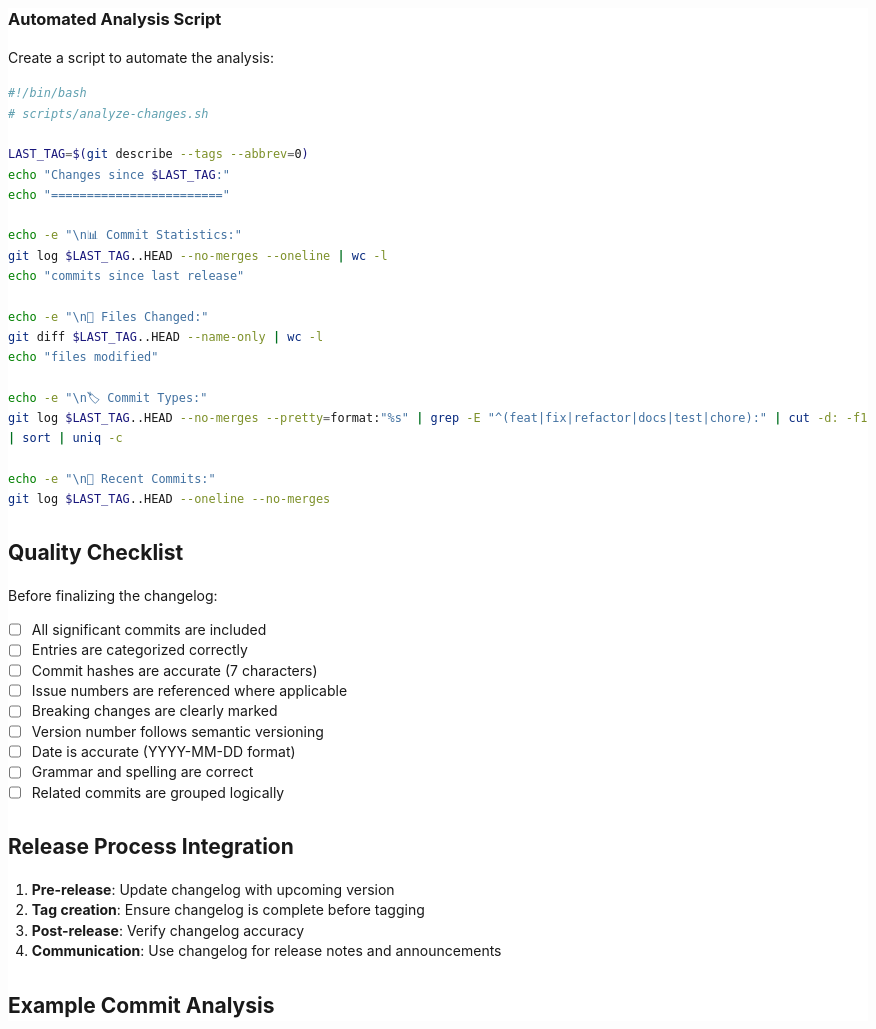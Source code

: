 ### Automated Analysis Script

Create a script to automate the analysis:

```bash
#!/bin/bash
# scripts/analyze-changes.sh

LAST_TAG=$(git describe --tags --abbrev=0)
echo "Changes since $LAST_TAG:"
echo "========================"

echo -e "\n📊 Commit Statistics:"
git log $LAST_TAG..HEAD --no-merges --oneline | wc -l
echo "commits since last release"

echo -e "\n📁 Files Changed:"
git diff $LAST_TAG..HEAD --name-only | wc -l
echo "files modified"

echo -e "\n🏷️ Commit Types:"
git log $LAST_TAG..HEAD --no-merges --pretty=format:"%s" | grep -E "^(feat|fix|refactor|docs|test|chore):" | cut -d: -f1 | sort | uniq -c

echo -e "\n📝 Recent Commits:"
git log $LAST_TAG..HEAD --oneline --no-merges
```

## Quality Checklist

Before finalizing the changelog:

- [ ] All significant commits are included
- [ ] Entries are categorized correctly
- [ ] Commit hashes are accurate (7 characters)
- [ ] Issue numbers are referenced where applicable
- [ ] Breaking changes are clearly marked
- [ ] Version number follows semantic versioning
- [ ] Date is accurate (YYYY-MM-DD format)
- [ ] Grammar and spelling are correct
- [ ] Related commits are grouped logically

## Release Process Integration

1. **Pre-release**: Update changelog with upcoming version
2. **Tag creation**: Ensure changelog is complete before tagging
3. **Post-release**: Verify changelog accuracy
4. **Communication**: Use changelog for release notes and announcements

## Example Commit Analysis
